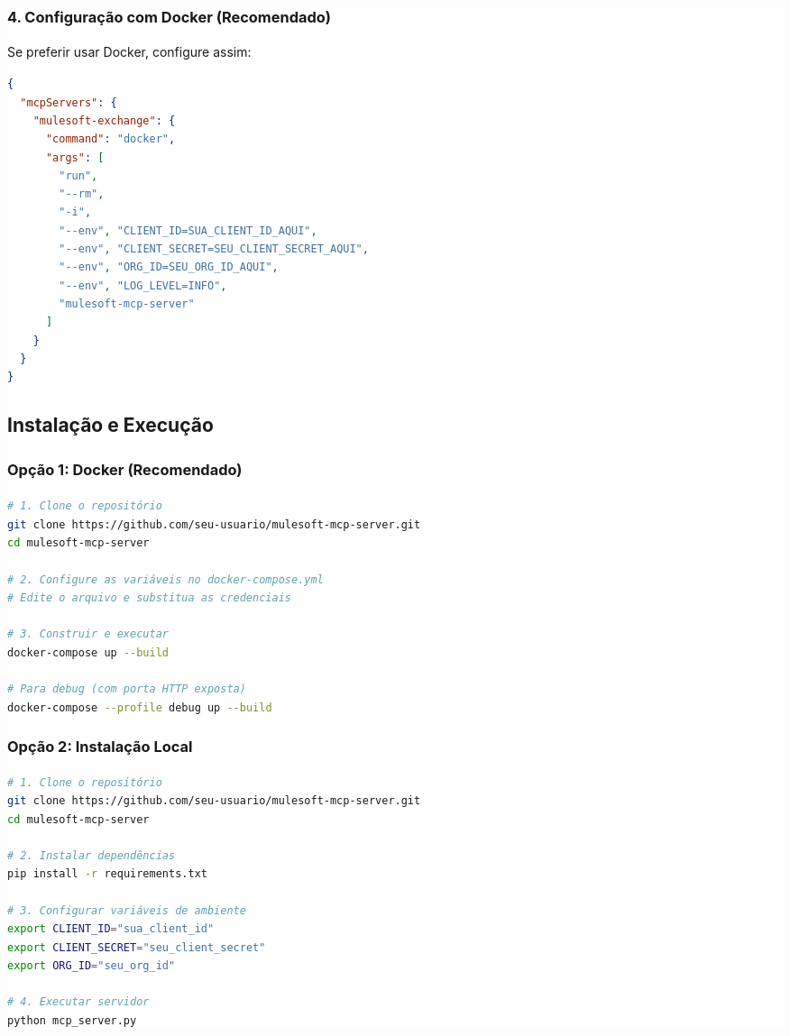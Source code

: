 ### 4. Configuração com Docker (Recomendado)

Se preferir usar Docker, configure assim:

```json
{
  "mcpServers": {
    "mulesoft-exchange": {
      "command": "docker",
      "args": [
        "run", 
        "--rm", 
        "-i",
        "--env", "CLIENT_ID=SUA_CLIENT_ID_AQUI",
        "--env", "CLIENT_SECRET=SEU_CLIENT_SECRET_AQUI",
        "--env", "ORG_ID=SEU_ORG_ID_AQUI",
        "--env", "LOG_LEVEL=INFO",
        "mulesoft-mcp-server"
      ]
    }
  }
}
```

## Instalação e Execução

### Opção 1: Docker (Recomendado)

```bash
# 1. Clone o repositório
git clone https://github.com/seu-usuario/mulesoft-mcp-server.git
cd mulesoft-mcp-server

# 2. Configure as variáveis no docker-compose.yml
# Edite o arquivo e substitua as credenciais

# 3. Construir e executar
docker-compose up --build

# Para debug (com porta HTTP exposta)
docker-compose --profile debug up --build
```

### Opção 2: Instalação Local

```bash
# 1. Clone o repositório
git clone https://github.com/seu-usuario/mulesoft-mcp-server.git
cd mulesoft-mcp-server

# 2. Instalar dependências
pip install -r requirements.txt

# 3. Configurar variáveis de ambiente
export CLIENT_ID="sua_client_id"
export CLIENT_SECRET="seu_client_secret"
export ORG_ID="seu_org_id"

# 4. Executar servidor
python mcp_server.py
```
